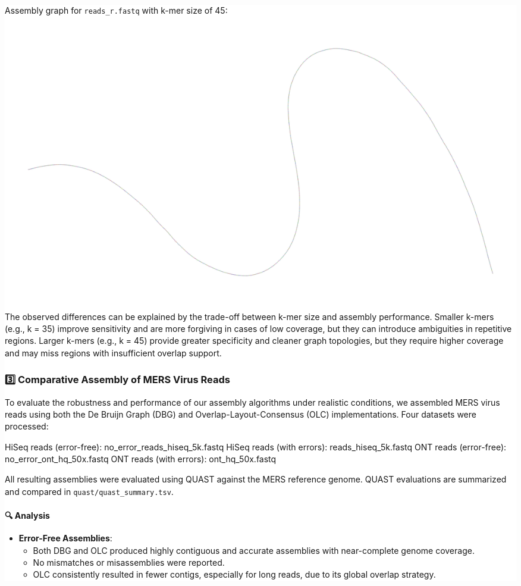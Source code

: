 Assembly graph for `reads_r.fastq` with k-mer size of 45:

![DBG assembly graph (k=40)](results/out_dbg/reads_r_dbg_k45.png)

The observed differences can be explained by the trade-off between k-mer size and assembly performance. Smaller k-mers (e.g., k = 35) improve sensitivity and are more forgiving in cases of low coverage, but they can introduce ambiguities in repetitive regions. Larger k-mers (e.g., k = 45) provide greater specificity and cleaner graph topologies, but they require higher coverage and may miss regions with insufficient overlap support.

### 3️⃣ Comparative Assembly of MERS Virus Reads
To evaluate the robustness and performance of our assembly algorithms under realistic conditions, we assembled MERS virus reads using both the De Bruijn Graph (DBG) and Overlap-Layout-Consensus (OLC) implementations. Four datasets were processed:

HiSeq reads (error-free): no_error_reads_hiseq_5k.fastq
HiSeq reads (with errors): reads_hiseq_5k.fastq
ONT reads (error-free): no_error_ont_hq_50x.fastq
ONT reads (with errors): ont_hq_50x.fastq

All resulting assemblies were evaluated using QUAST against the MERS reference genome. QUAST evaluations are summarized and compared in `quast/quast_summary.tsv`.

#### 🔍 Analysis

- **Error-Free Assemblies**:
  - Both DBG and OLC produced highly contiguous and accurate assemblies with near-complete genome coverage.
  - No mismatches or misassemblies were reported.
  - OLC consistently resulted in fewer contigs, especially for long reads, due to its global overlap strategy.
